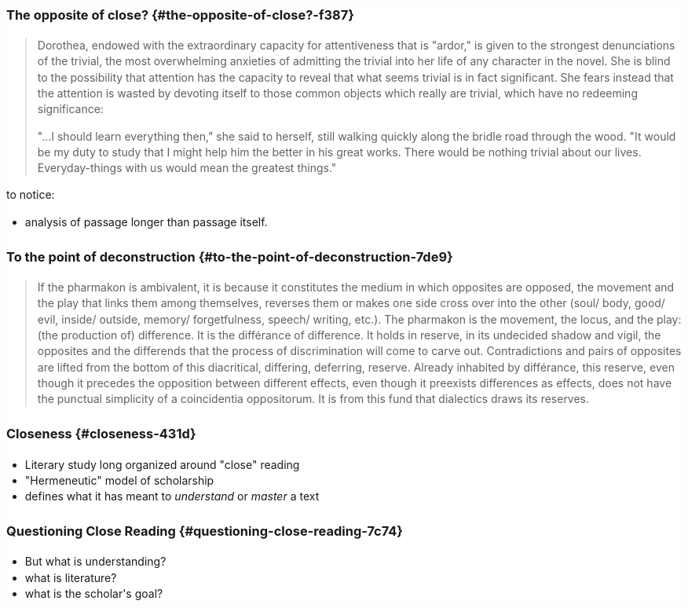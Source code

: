 
### The opposite of close? {#the-opposite-of-close?-f387}

> Dorothea, endowed with the extraordinary capacity for attentiveness that is "ardor," is given to the strongest denunciations of the trivial, the most overwhelming anxieties of admitting the trivial into her life of any character in the novel. She is blind to the possibility that attention has the capacity to reveal that what seems trivial is in fact significant. She fears instead that the attention is wasted by devoting itself to those common objects which really are trivial, which have no redeeming significance:
>
> "&#x2026;I should learn everything then," she said to herself, still walking quickly along the bridle road through the wood. "It would be my duty to study that I might help him the better in his great works. There would be nothing trivial about our lives. Everyday-things with us would mean the greatest things."

<div class="NOTES">
  <div></div>

to notice:

-   analysis of passage longer than passage itself.

</div>


### To the point of deconstruction {#to-the-point-of-deconstruction-7de9}

> If the pharmakon is ambivalent, it is because it constitutes the medium in which opposites are opposed, the movement and the play that links them among themselves, reverses them or makes one side cross over into the other (soul/ body, good/ evil, inside/ outside, memory/ forgetfulness, speech/ writing, etc.). The pharmakon is the movement, the locus, and the play: (the production of) difference. It is the différance of difference. It holds in reserve, in its undecided shadow and vigil, the opposites and the differends that the process of discrimination will come to carve out. Contradictions and pairs of opposites are lifted from the bottom of this diacritical, differing, deferring, reserve. Already inhabited by différance, this reserve, even though it precedes the opposition between different effects, even though it preexists differences as effects, does not have the punctual simplicity of a coincidentia oppositorum. It is from this fund that dialectics draws its reserves.


### Closeness {#closeness-431d}

-   Literary study long organized around "close" reading
-   "Hermeneutic" model of scholarship
-   defines what it has meant to _understand_ or _master_ a text


### Questioning Close Reading {#questioning-close-reading-7c74}

-   But what is understanding?
-   what is literature?
-   what is the scholar's goal?

<div class="NOTES">
  <div></div>

